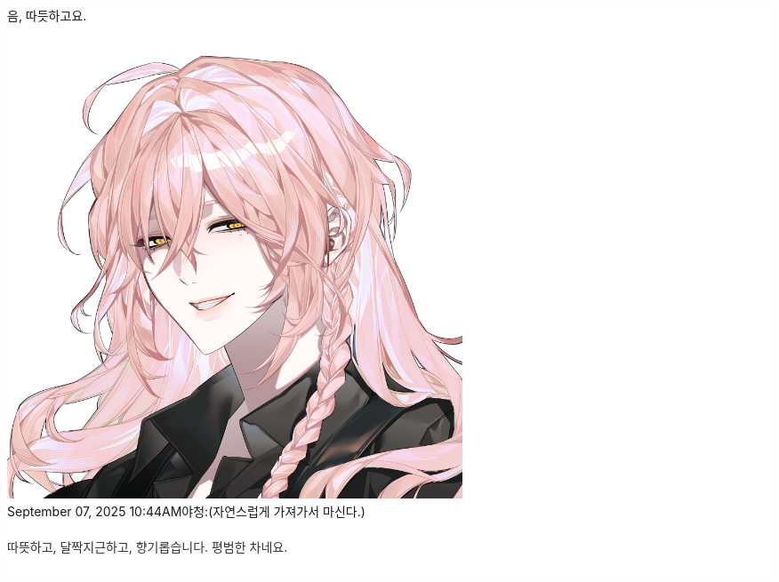 <div class="general you ch-타이 msg">음, 따듯하고요.</div>
<div class="general ch-야청 msg">
<div class="spacer">&nbsp;</div>
<div class="avatar"><img src="/assets/img/general/야청_두상1.png" /></div>
<span class="tstamp">September 07, 2025 10:44AM</span><span class="by">야청:</span>(자연스럽게 가져가서 마신다.)</div>
<div class="desc msg">
<div class="spacer">&nbsp;</div>
<span style="text-decoration: none; font-style: normal; color: #333333;" class="">따뜻하고, 달짝지근하고, 향기롭습니다. 평범한 차네요.</span></div>
<div class="general ch-야청 msg">
<div class="spacer">&nbsp;</div>
